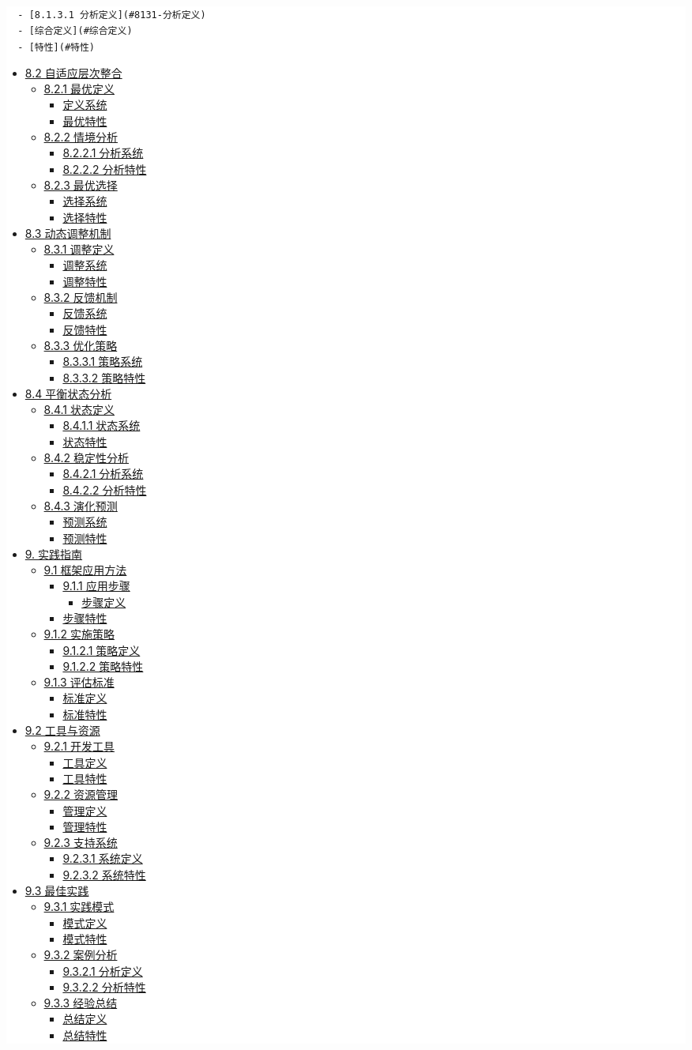       - [8.1.3.1 分析定义](#8131-分析定义)
      - [综合定义](#综合定义)
      - [特性](#特性)
  - [8.2 自适应层次整合](#82-自适应层次整合)
    - [8.2.1 最优定义](#821-最优定义)
      - [定义系统](#定义系统)
      - [最优特性](#最优特性)
    - [8.2.2 情境分析](#822-情境分析)
      - [8.2.2.1 分析系统](#8221-分析系统)
      - [8.2.2.2 分析特性](#8222-分析特性)
    - [8.2.3 最优选择](#823-最优选择)
      - [选择系统](#选择系统)
      - [选择特性](#选择特性)
  - [8.3 动态调整机制](#83-动态调整机制)
    - [8.3.1 调整定义](#831-调整定义)
      - [调整系统](#调整系统)
      - [调整特性](#调整特性)
    - [8.3.2 反馈机制](#832-反馈机制)
      - [反馈系统](#反馈系统)
      - [反馈特性](#反馈特性)
    - [8.3.3 优化策略](#833-优化策略)
      - [8.3.3.1 策略系统](#8331-策略系统)
      - [8.3.3.2 策略特性](#8332-策略特性)
  - [8.4 平衡状态分析](#84-平衡状态分析)
    - [8.4.1 状态定义](#841-状态定义)
      - [8.4.1.1 状态系统](#8411-状态系统)
      - [状态特性](#状态特性)
    - [8.4.2 稳定性分析](#842-稳定性分析)
      - [8.4.2.1 分析系统](#8421-分析系统)
      - [8.4.2.2 分析特性](#8422-分析特性)
    - [8.4.3 演化预测](#843-演化预测)
      - [预测系统](#预测系统)
      - [预测特性](#预测特性)
  - [9. 实践指南](#9-实践指南)
    - [9.1 框架应用方法](#91-框架应用方法)
      - [9.1.1 应用步骤](#911-应用步骤)
        - [步骤定义](#步骤定义)
      - [步骤特性](#步骤特性)
    - [9.1.2 实施策略](#912-实施策略)
      - [9.1.2.1 策略定义](#9121-策略定义)
      - [9.1.2.2 策略特性](#9122-策略特性)
    - [9.1.3 评估标准](#913-评估标准)
      - [标准定义](#标准定义)
      - [标准特性](#标准特性)
  - [9.2 工具与资源](#92-工具与资源)
    - [9.2.1 开发工具](#921-开发工具)
      - [工具定义](#工具定义)
      - [工具特性](#工具特性)
    - [9.2.2 资源管理](#922-资源管理)
      - [管理定义](#管理定义)
      - [管理特性](#管理特性)
    - [9.2.3 支持系统](#923-支持系统)
      - [9.2.3.1 系统定义](#9231-系统定义)
      - [9.2.3.2 系统特性](#9232-系统特性)
  - [9.3 最佳实践](#93-最佳实践)
    - [9.3.1 实践模式](#931-实践模式)
      - [模式定义](#模式定义)
      - [模式特性](#模式特性)
    - [9.3.2 案例分析](#932-案例分析)
      - [9.3.2.1 分析定义](#9321-分析定义)
      - [9.3.2.2 分析特性](#9322-分析特性)
    - [9.3.3 经验总结](#933-经验总结)
      - [总结定义](#总结定义)
      - [总结特性](#总结特性)
